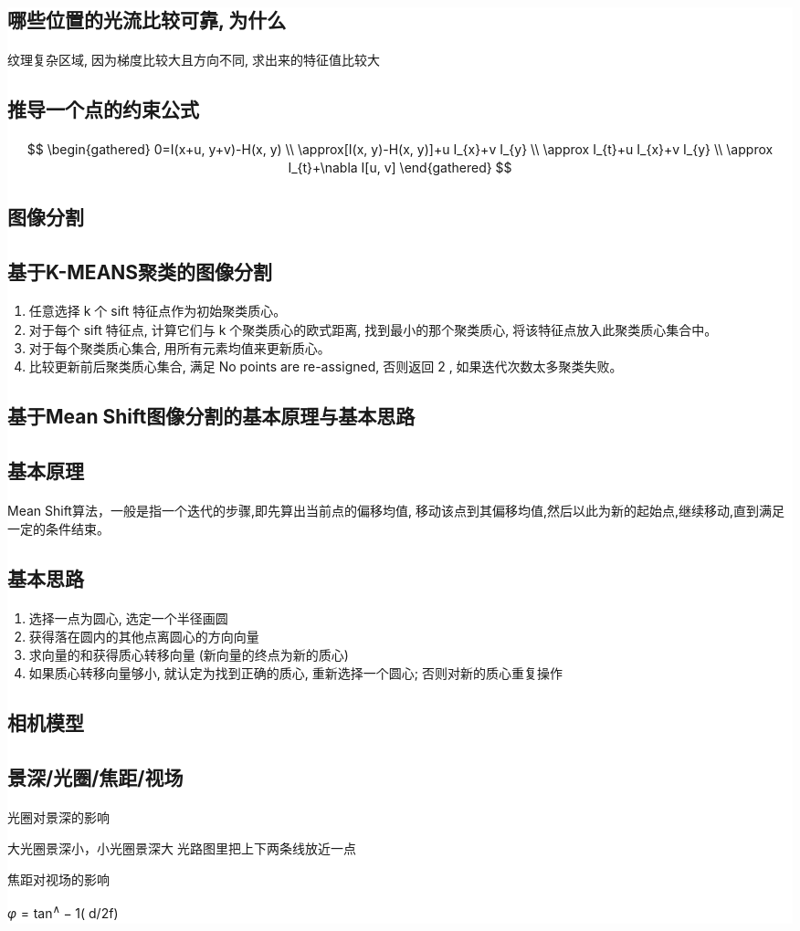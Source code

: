
## 哪些位置的光流比较可靠, 为什么

纹理复杂区域, 因为梯度比较大且方向不同, 求出来的特征值比较大

## 推导一个点的约束公式

$$
\begin{gathered}
0=I(x+u, y+v)-H(x, y) \\
\approx[I(x, y)-H(x, y)]+u I_{x}+v I_{y} \\
\approx I_{t}+u I_{x}+v I_{y} \\
\approx I_{t}+\nabla I[u, v]
\end{gathered}
$$

## 图像分割

## 基于K-MEANS聚类的图像分割

1. 任意选择 $\mathrm{k}$ 个 sift 特征点作为初始聚类质心。
2. 对于每个 sift 特征点, 计算它们与 $\mathrm{k}$ 个聚类质心的欧式距离, 找到最小的那个聚类质心, 将该特征点放入此聚类质心集合中。
3. 对于每个聚类质心集合, 用所有元素均值来更新质心。
4. 比较更新前后聚类质心集合, 满足 No points are re-assigned, 否则返回 2 , 如果迭代次数太多聚类失败。

## 基于Mean Shift图像分割的基本原理与基本思路

## 基本原理

Mean Shift算法，一般是指一个迭代的步骤,即先算出当前点的偏移均值, 移动该点到其偏移均值,然后以此为新的起始点,继续移动,直到满足一定的条件结束。

## 基本思路

1. 选择一点为圆心, 选定一个半径画圆
2. 获得落在圆内的其他点离圆心的方向向量
3. 求向量的和获得质心转移向量 (新向量的终点为新的质心)
4. 如果质心转移向量够小, 就认定为找到正确的质心, 重新选择一个圆心; 否则对新的质心重复操作

## 相机模型

## 景深/光圈/焦距/视场

光圈对景深的影响

大光圈景深小，小光圈景深大 光路图里把上下两条线放近一点

焦距对视场的影响

$\varphi=\tan ^{\wedge}-1(\mathrm{~d} / 2 \mathrm{f})$
